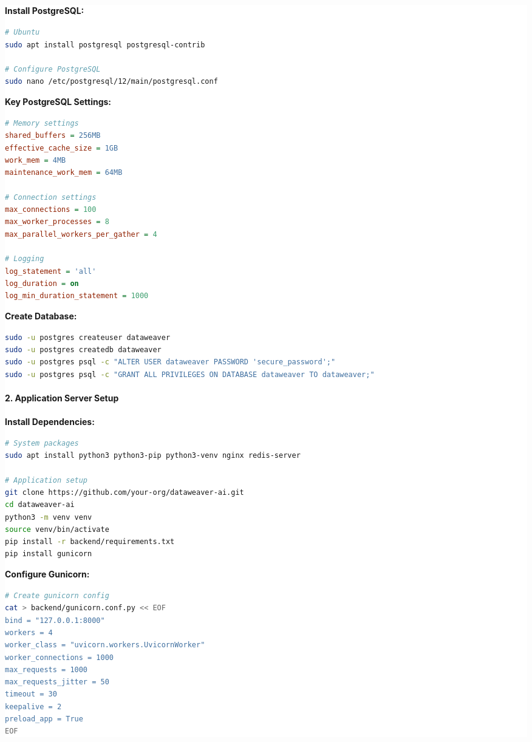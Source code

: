 **Install PostgreSQL:**
```bash
# Ubuntu
sudo apt install postgresql postgresql-contrib

# Configure PostgreSQL
sudo nano /etc/postgresql/12/main/postgresql.conf
```

**Key PostgreSQL Settings:**
```ini
# Memory settings
shared_buffers = 256MB
effective_cache_size = 1GB
work_mem = 4MB
maintenance_work_mem = 64MB

# Connection settings
max_connections = 100
max_worker_processes = 8
max_parallel_workers_per_gather = 4

# Logging
log_statement = 'all'
log_duration = on
log_min_duration_statement = 1000
```

**Create Database:**
```bash
sudo -u postgres createuser dataweaver
sudo -u postgres createdb dataweaver
sudo -u postgres psql -c "ALTER USER dataweaver PASSWORD 'secure_password';"
sudo -u postgres psql -c "GRANT ALL PRIVILEGES ON DATABASE dataweaver TO dataweaver;"
```

#### **2. Application Server Setup**

**Install Dependencies:**
```bash
# System packages
sudo apt install python3 python3-pip python3-venv nginx redis-server

# Application setup
git clone https://github.com/your-org/dataweaver-ai.git
cd dataweaver-ai
python3 -m venv venv
source venv/bin/activate
pip install -r backend/requirements.txt
pip install gunicorn
```

**Configure Gunicorn:**
```bash
# Create gunicorn config
cat > backend/gunicorn.conf.py << EOF
bind = "127.0.0.1:8000"
workers = 4
worker_class = "uvicorn.workers.UvicornWorker"
worker_connections = 1000
max_requests = 1000
max_requests_jitter = 50
timeout = 30
keepalive = 2
preload_app = True
EOF
```
